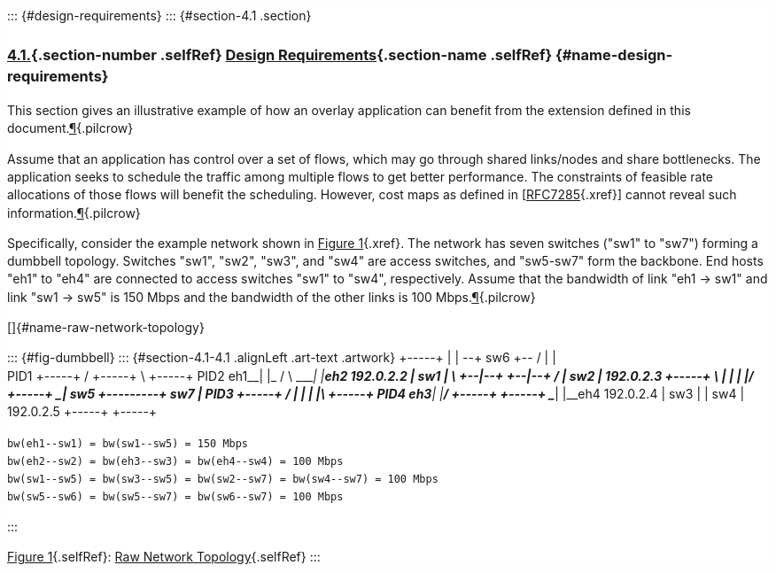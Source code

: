 ::: {#design-requirements}
::: {#section-4.1 .section}
### [4.1.](#section-4.1){.section-number .selfRef} [Design Requirements](#name-design-requirements){.section-name .selfRef} {#name-design-requirements}

This section gives an illustrative example of how an overlay application
can benefit from the extension defined in this
document.[¶](#section-4.1-1){.pilcrow}

Assume that an application has control over a set of flows, which may go
through shared links/nodes and share bottlenecks. The application seeks
to schedule the traffic among multiple flows to get better performance.
The constraints of feasible rate allocations of those flows will benefit
the scheduling. However, cost maps as defined in
\[[RFC7285](#RFC7285){.xref}\] cannot reveal such
information.[¶](#section-4.1-2){.pilcrow}

Specifically, consider the example network shown in [Figure
1](#fig-dumbbell){.xref}. The network has seven switches (\"sw1\" to
\"sw7\") forming a dumbbell topology. Switches \"sw1\", \"sw2\",
\"sw3\", and \"sw4\" are access switches, and \"sw5-sw7\" form the
backbone. End hosts \"eh1\" to \"eh4\" are connected to access switches
\"sw1\" to \"sw4\", respectively. Assume that the bandwidth of link
\"eh1 -\> sw1\" and link \"sw1 -\> sw5\" is 150 Mbps and the bandwidth
of the other links is 100 Mbps.[¶](#section-4.1-3){.pilcrow}

[]{#name-raw-network-topology}

::: {#fig-dumbbell}
::: {#section-4.1-4.1 .alignLeft .art-text .artwork}
                                  +-----+
                                  |     |
                                --+ sw6 +--
                               /  |     |  \
         PID1 +-----+         /   +-----+   \          +-----+  PID2
         eh1__|     |_       /               \     ____|     |__eh2
    192.0.2.2 | sw1 | \   +--|--+         +--|--+ /    | sw2 | 192.0.2.3
              +-----+  \  |     |         |     |/     +-----+
                        \_| sw5 +---------+ sw7 |
         PID3 +-----+   / |     |         |     |\     +-----+  PID4
         eh3__|     |__/  +-----+         +-----+ \____|     |__eh4
    192.0.2.4 | sw3 |                                  | sw4 | 192.0.2.5
              +-----+                                  +-----+

    bw(eh1--sw1) = bw(sw1--sw5) = 150 Mbps
    bw(eh2--sw2) = bw(eh3--sw3) = bw(eh4--sw4) = 100 Mbps
    bw(sw1--sw5) = bw(sw3--sw5) = bw(sw2--sw7) = bw(sw4--sw7) = 100 Mbps
    bw(sw5--sw6) = bw(sw5--sw7) = bw(sw6--sw7) = 100 Mbps
:::

[Figure 1](#figure-1){.selfRef}: [Raw Network
Topology](#name-raw-network-topology){.selfRef}
:::
